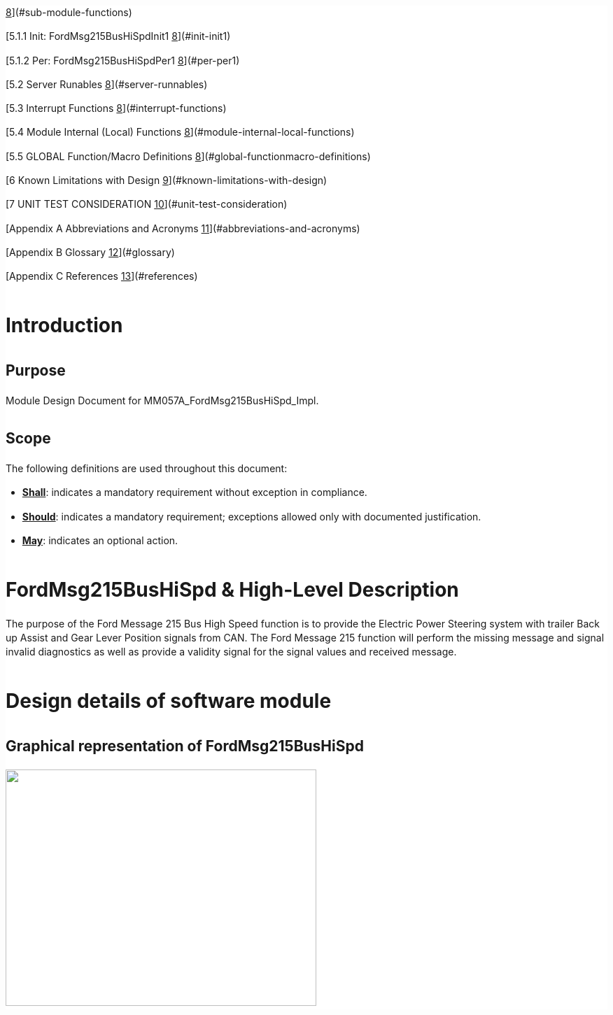 [8](#sub-module-functions)](#sub-module-functions)

[5.1.1 Init: FordMsg215BusHiSpdInit1 [8](#init-init1)](#init-init1)

[5.1.2 Per: FordMsg215BusHiSpdPer1 [8](#per-per1)](#per-per1)

[5.2 Server Runables [8](#server-runnables)](#server-runnables)

[5.3 Interrupt Functions
[8](#interrupt-functions)](#interrupt-functions)

[5.4 Module Internal (Local) Functions
[8](#module-internal-local-functions)](#module-internal-local-functions)

[5.5 GLOBAL Function/Macro Definitions
[8](#global-functionmacro-definitions)](#global-functionmacro-definitions)

[6 Known Limitations with Design
[9](#known-limitations-with-design)](#known-limitations-with-design)

[7 UNIT TEST CONSIDERATION
[10](#unit-test-consideration)](#unit-test-consideration)

[Appendix A Abbreviations and Acronyms
[11](#abbreviations-and-acronyms)](#abbreviations-and-acronyms)

[Appendix B Glossary [12](#glossary)](#glossary)

[Appendix C References [13](#references)](#references)

# Introduction

## Purpose

Module Design Document for MM057A_FordMsg215BusHiSpd_Impl.

## Scope

The following definitions are used throughout this document:

-   **<u>Shall</u>**: indicates a mandatory requirement without
    exception in compliance.

-   **<u>Should</u>**: indicates a mandatory requirement; exceptions
    allowed only with documented justification.

-   **<u>May</u>**: indicates an optional action.

# FordMsg215BusHiSpd & High-Level Description

The purpose of the Ford Message 215 Bus High Speed function is to
provide the Electric Power Steering system with trailer Back up Assist
and Gear Lever Position signals from CAN. The Ford Message 215 function
will perform the missing message and signal invalid diagnostics as well
as provide a validity signal for the signal values and received message.

# Design details of software module

## Graphical representation of FordMsg215BusHiSpd

<img
src="ElectricPowerSteering_RH850_FORD_T3T6_website/docs/MM057A_FordMsg215BusHiSpd_Impl/doc/mediax/media/image1.png"
style="width:4.625in;height:3.52083in" />
